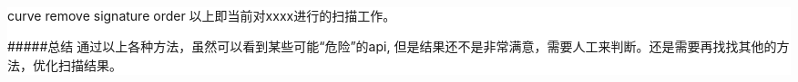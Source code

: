 curve
remove
signature
order
</pre>以上即当前对xxxx进行的扫描工作。

#####总结
通过以上各种方法，虽然可以看到某些可能“危险”的api, 但是结果还不是非常满意，需要人工来判断。还是需要再找找其他的方法，优化扫描结果。

